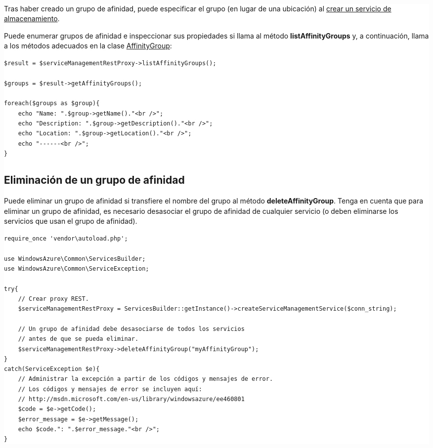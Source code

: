 Tras haber creado un grupo de afinidad, puede especificar el grupo (en lugar de una ubicación) al [crear un servicio de almacenamiento](#CreateStorageService).

Puede enumerar grupos de afinidad e inspeccionar sus propiedades si llama al método **listAffinityGroups** y, a continuación, llama a los métodos adecuados en la clase [AffinityGroup](https://github.com/WindowsAzure/azure-sdk-for-php/blob/master/WindowsAzure/ServiceManagement/Models/AffinityGroup.php):

    $result = $serviceManagementRestProxy->listAffinityGroups();

    $groups = $result->getAffinityGroups();

    foreach($groups as $group){
        echo "Name: ".$group->getName()."<br />";
        echo "Description: ".$group->getDescription()."<br />";
        echo "Location: ".$group->getLocation()."<br />";
        echo "------<br />";
    }

Eliminación de un grupo de afinidad
-----------------------------------

Puede eliminar un grupo de afinidad si transfiere el nombre del grupo al método **deleteAffinityGroup**. Tenga en cuenta que para eliminar un grupo de afinidad, es necesario desasociar el grupo de afinidad de cualquier servicio (o deben eliminarse los servicios que usan el grupo de afinidad).

    require_once 'vendor\autoload.php';

    use WindowsAzure\Common\ServicesBuilder;
    use WindowsAzure\Common\ServiceException;

    try{
        // Crear proxy REST.
        $serviceManagementRestProxy = ServicesBuilder::getInstance()->createServiceManagementService($conn_string);
        
        // Un grupo de afinidad debe desasociarse de todos los servicios 
        // antes de que se pueda eliminar.
        $serviceManagementRestProxy->deleteAffinityGroup("myAffinityGroup");
    }
    catch(ServiceException $e){
        // Administrar la excepción a partir de los códigos y mensajes de error.
        // Los códigos y mensajes de error se incluyen aquí: 
        // http://msdn.microsoft.com/en-us/library/windowsazure/ee460801
        $code = $e->getCode();
        $error_message = $e->getMessage();
        echo $code.": ".$error_message."<br />";
    }
